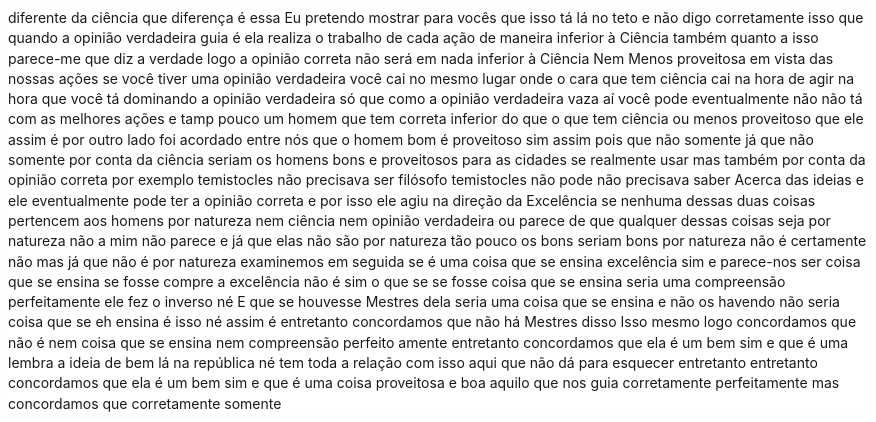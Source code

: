 diferente da ciência que diferença é
essa Eu pretendo mostrar para
vocês que isso tá lá no
teto e não digo corretamente isso que
quando a opinião verdadeira guia é ela
realiza o trabalho de cada ação de
maneira inferior à Ciência também quanto
a isso parece-me que diz a verdade logo
a opinião correta não será em nada
inferior à Ciência Nem Menos proveitosa
em vista das nossas ações se você tiver
uma opinião verdadeira você cai no mesmo
lugar onde o cara que tem ciência cai na
hora de agir na hora que você tá
dominando a opinião verdadeira só que
como a opinião verdadeira vaza aí você
pode eventualmente não não tá com as
melhores ações e tamp pouco um homem que
tem correta inferior do que o que tem
ciência ou menos proveitoso que ele
assim é por outro lado foi acordado
entre nós que o homem bom é proveitoso
sim assim pois que não somente já que
não somente por conta da ciência seriam
os homens bons e proveitosos para as
cidades se realmente usar mas também por
conta da opinião correta por exemplo
temistocles não precisava ser filósofo
temistocles não pode não precisava saber
Acerca das ideias e ele eventualmente
pode ter a opinião correta e por isso
ele agiu na direção da Excelência se
nenhuma dessas duas coisas pertencem aos
homens por natureza nem ciência nem
opinião verdadeira ou parece de que
qualquer dessas coisas seja por natureza
não a mim não parece e já que elas não
são por natureza tão pouco os bons
seriam bons por natureza não é
certamente não mas já que não é por
natureza examinemos em seguida se é uma
coisa que se ensina excelência sim e
parece-nos ser coisa que se ensina se
fosse compre a excelência não é sim o
que se se fosse coisa que se ensina
seria uma compreensão perfeitamente ele
fez o inverso né E que se houvesse
Mestres dela seria uma coisa que se
ensina e não os havendo não seria coisa
que se eh ensina é isso né assim é
entretanto concordamos que não há
Mestres disso Isso mesmo logo
concordamos que não é nem coisa que se
ensina nem compreensão perfeito
amente entretanto concordamos que ela é
um bem sim e que é uma lembra a ideia de
bem lá na república né tem toda a
relação com isso aqui que não dá para
esquecer entretanto entretanto
concordamos que ela é um bem sim e que é
uma coisa proveitosa e boa aquilo que
nos guia
corretamente perfeitamente mas
concordamos que corretamente somente